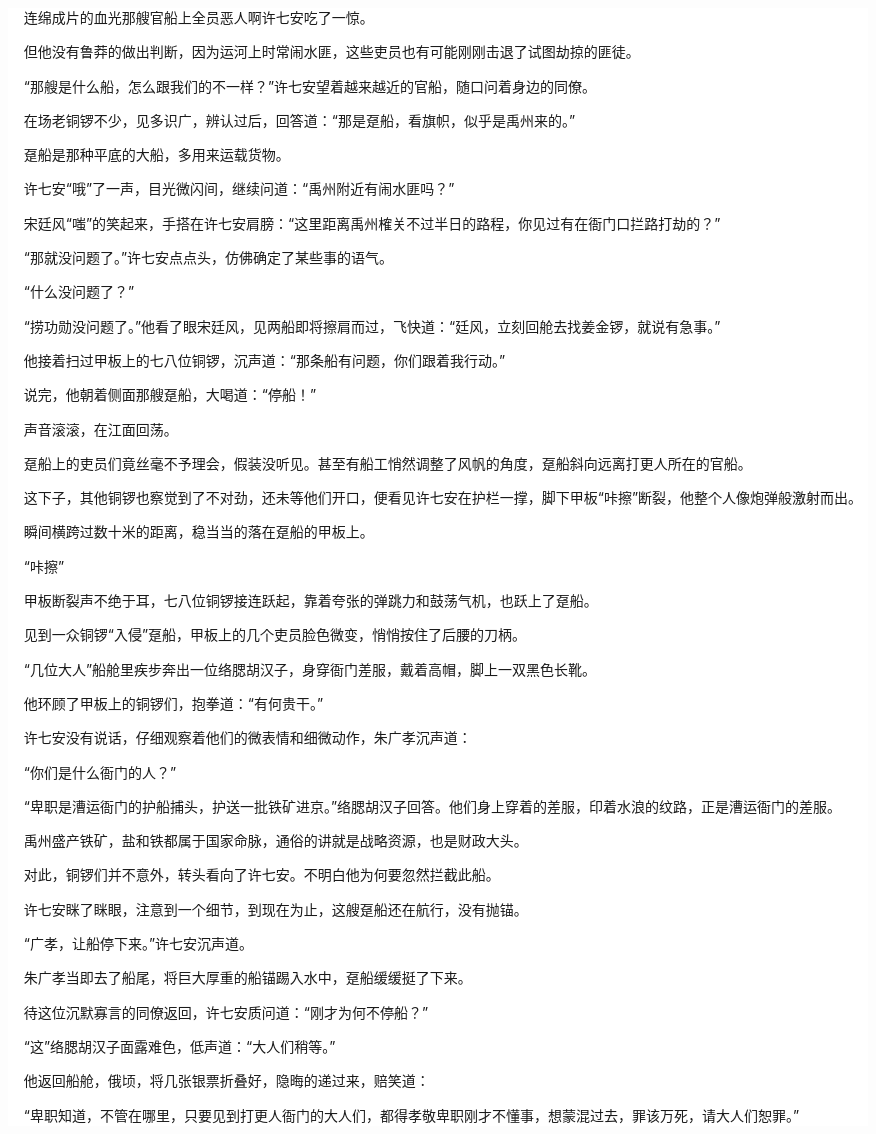     连绵成片的血光那艘官船上全员恶人啊许七安吃了一惊。

    但他没有鲁莽的做出判断，因为运河上时常闹水匪，这些吏员也有可能刚刚击退了试图劫掠的匪徒。

    “那艘是什么船，怎么跟我们的不一样？”许七安望着越来越近的官船，随口问着身边的同僚。

    在场老铜锣不少，见多识广，辨认过后，回答道：“那是趸船，看旗帜，似乎是禹州来的。”

    趸船是那种平底的大船，多用来运载货物。

    许七安“哦”了一声，目光微闪间，继续问道：“禹州附近有闹水匪吗？”

    宋廷风“嗤”的笑起来，手搭在许七安肩膀：“这里距离禹州榷关不过半日的路程，你见过有在衙门口拦路打劫的？”

    “那就没问题了。”许七安点点头，仿佛确定了某些事的语气。

    “什么没问题了？”

    “捞功勋没问题了。”他看了眼宋廷风，见两船即将擦肩而过，飞快道：“廷风，立刻回舱去找姜金锣，就说有急事。”

    他接着扫过甲板上的七八位铜锣，沉声道：“那条船有问题，你们跟着我行动。”

    说完，他朝着侧面那艘趸船，大喝道：“停船！”

    声音滚滚，在江面回荡。

    趸船上的吏员们竟丝毫不予理会，假装没听见。甚至有船工悄然调整了风帆的角度，趸船斜向远离打更人所在的官船。

    这下子，其他铜锣也察觉到了不对劲，还未等他们开口，便看见许七安在护栏一撑，脚下甲板“咔擦”断裂，他整个人像炮弹般激射而出。

    瞬间横跨过数十米的距离，稳当当的落在趸船的甲板上。

    “咔擦”

    甲板断裂声不绝于耳，七八位铜锣接连跃起，靠着夸张的弹跳力和鼓荡气机，也跃上了趸船。

    见到一众铜锣“入侵”趸船，甲板上的几个吏员脸色微变，悄悄按住了后腰的刀柄。

    “几位大人”船舱里疾步奔出一位络腮胡汉子，身穿衙门差服，戴着高帽，脚上一双黑色长靴。

    他环顾了甲板上的铜锣们，抱拳道：“有何贵干。”

    许七安没有说话，仔细观察着他们的微表情和细微动作，朱广孝沉声道：

    “你们是什么衙门的人？”

    “卑职是漕运衙门的护船捕头，护送一批铁矿进京。”络腮胡汉子回答。他们身上穿着的差服，印着水浪的纹路，正是漕运衙门的差服。

    禹州盛产铁矿，盐和铁都属于国家命脉，通俗的讲就是战略资源，也是财政大头。

    对此，铜锣们并不意外，转头看向了许七安。不明白他为何要忽然拦截此船。

    许七安眯了眯眼，注意到一个细节，到现在为止，这艘趸船还在航行，没有抛锚。

    “广孝，让船停下来。”许七安沉声道。

    朱广孝当即去了船尾，将巨大厚重的船锚踢入水中，趸船缓缓挺了下来。

    待这位沉默寡言的同僚返回，许七安质问道：“刚才为何不停船？”

    “这”络腮胡汉子面露难色，低声道：“大人们稍等。”

    他返回船舱，俄顷，将几张银票折叠好，隐晦的递过来，赔笑道：

    “卑职知道，不管在哪里，只要见到打更人衙门的大人们，都得孝敬卑职刚才不懂事，想蒙混过去，罪该万死，请大人们恕罪。”
